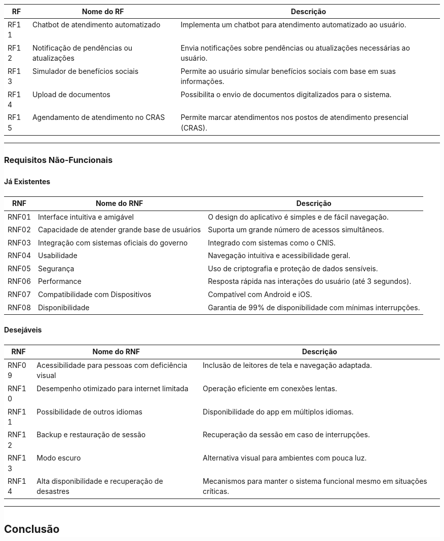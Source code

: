 | RF    | Nome do RF                                | Descrição                                                                 |
|-------|-------------------------------------------|---------------------------------------------------------------------------|
| RF11  | Chatbot de atendimento automatizado       | Implementa um chatbot para atendimento automatizado ao usuário.          |
| RF12  | Notificação de pendências ou atualizações | Envia notificações sobre pendências ou atualizações necessárias ao usuário.|
| RF13  | Simulador de benefícios sociais           | Permite ao usuário simular benefícios sociais com base em suas informações.|
| RF14  | Upload de documentos                      | Possibilita o envio de documentos digitalizados para o sistema.          |
| RF15  | Agendamento de atendimento no CRAS        | Permite marcar atendimentos nos postos de atendimento presencial (CRAS). |

---

### Requisitos Não-Funcionais

#### Já Existentes

| RNF   | Nome do RNF                              | Descrição                                                                 |
|-------|------------------------------------------|---------------------------------------------------------------------------|
| RNF01 | Interface intuitiva e amigável           | O design do aplicativo é simples e de fácil navegação.                    |
| RNF02 | Capacidade de atender grande base de usuários | Suporta um grande número de acessos simultâneos.                          |
| RNF03 | Integração com sistemas oficiais do governo | Integrado com sistemas como o CNIS.                                      |
| RNF04 | Usabilidade                              | Navegação intuitiva e acessibilidade geral.                              |
| RNF05 | Segurança                                | Uso de criptografia e proteção de dados sensíveis.                       |
| RNF06 | Performance                              | Resposta rápida nas interações do usuário (até 3 segundos).              |
| RNF07 | Compatibilidade com Dispositivos         | Compatível com Android e iOS.                                            |
| RNF08 | Disponibilidade                          | Garantia de 99% de disponibilidade com mínimas interrupções.             |

#### Desejáveis

| RNF   | Nome do RNF                              | Descrição                                                                 |
|-------|------------------------------------------|---------------------------------------------------------------------------|
| RNF09 | Acessibilidade para pessoas com deficiência visual | Inclusão de leitores de tela e navegação adaptada.                  |
| RNF10 | Desempenho otimizado para internet limitada | Operação eficiente em conexões lentas.                             |
| RNF11 | Possibilidade de outros idiomas          | Disponibilidade do app em múltiplos idiomas.                             |
| RNF12 | Backup e restauração de sessão           | Recuperação da sessão em caso de interrupções.                           |
| RNF13 | Modo escuro                              | Alternativa visual para ambientes com pouca luz.                         |
| RNF14 | Alta disponibilidade e recuperação de desastres | Mecanismos para manter o sistema funcional mesmo em situações críticas. |

---



## Conclusão

